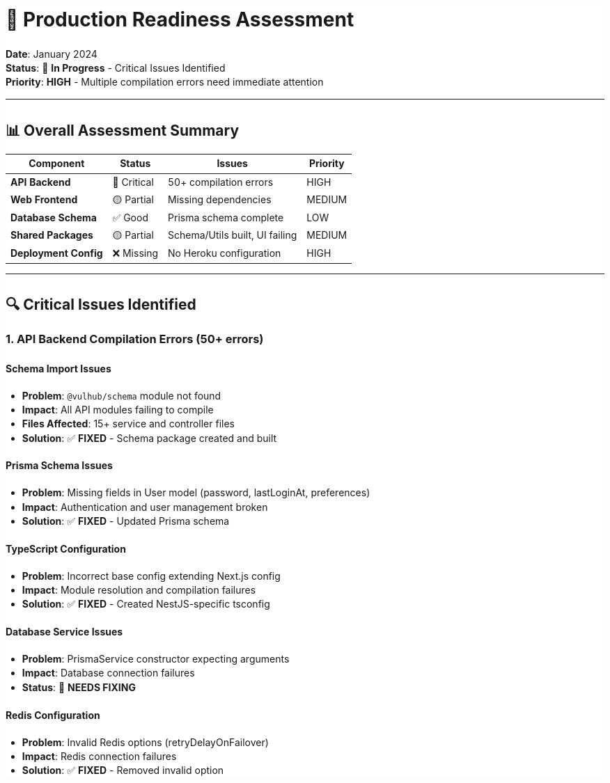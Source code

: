 # 🚀 **Production Readiness Assessment**

**Date**: January 2024  
**Status**: 🔧 **In Progress** - Critical Issues Identified  
**Priority**: **HIGH** - Multiple compilation errors need immediate attention

---

## 📊 **Overall Assessment Summary**

| Component | Status | Issues | Priority |
|-----------|--------|--------|----------|
| **API Backend** | 🔴 Critical | 50+ compilation errors | HIGH |
| **Web Frontend** | 🟡 Partial | Missing dependencies | MEDIUM |
| **Database Schema** | ✅ Good | Prisma schema complete | LOW |
| **Shared Packages** | 🟡 Partial | Schema/Utils built, UI failing | MEDIUM |
| **Deployment Config** | ❌ Missing | No Heroku configuration | HIGH |

---

## 🔍 **Critical Issues Identified**

### **1. API Backend Compilation Errors (50+ errors)**

#### **Schema Import Issues**
- **Problem**: `@vulhub/schema` module not found
- **Impact**: All API modules failing to compile
- **Files Affected**: 15+ service and controller files
- **Solution**: ✅ **FIXED** - Schema package created and built

#### **Prisma Schema Issues**
- **Problem**: Missing fields in User model (password, lastLoginAt, preferences)
- **Impact**: Authentication and user management broken
- **Solution**: ✅ **FIXED** - Updated Prisma schema

#### **TypeScript Configuration**
- **Problem**: Incorrect base config extending Next.js config
- **Impact**: Module resolution and compilation failures
- **Solution**: ✅ **FIXED** - Created NestJS-specific tsconfig

#### **Database Service Issues**
- **Problem**: PrismaService constructor expecting arguments
- **Impact**: Database connection failures
- **Status**: 🔧 **NEEDS FIXING**

#### **Redis Configuration**
- **Problem**: Invalid Redis options (retryDelayOnFailover)
- **Impact**: Redis connection failures
- **Solution**: ✅ **FIXED** - Removed invalid option
